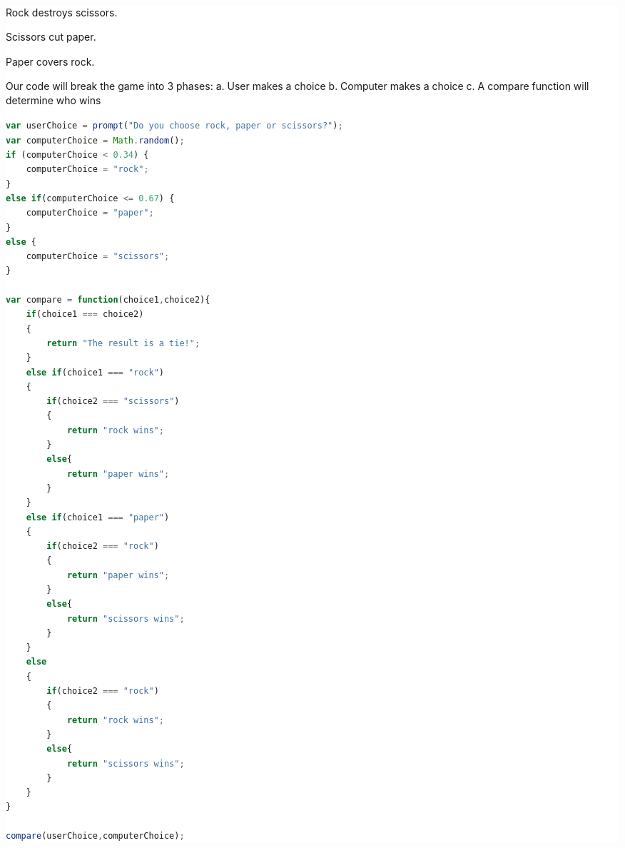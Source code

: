 Rock destroys scissors.

Scissors cut paper.

Paper covers rock.

Our code will break the game into 3 phases:
a. User makes a choice
b. Computer makes a choice
c. A compare function will determine who wins

```javascript
var userChoice = prompt("Do you choose rock, paper or scissors?");
var computerChoice = Math.random();
if (computerChoice < 0.34) {
	computerChoice = "rock";
} 
else if(computerChoice <= 0.67) {
	computerChoice = "paper";
}
else {
	computerChoice = "scissors";
} 

var compare = function(choice1,choice2){
    if(choice1 === choice2)
    {
        return "The result is a tie!";
    }
    else if(choice1 === "rock")
    {
        if(choice2 === "scissors")
        {
            return "rock wins";
        }
        else{
            return "paper wins";
        }
    }
    else if(choice1 === "paper")
    {
        if(choice2 === "rock")
        {
            return "paper wins";
        }
        else{
            return "scissors wins";
        }
    }
    else
    {
        if(choice2 === "rock")
        {
            return "rock wins";
        }
        else{
            return "scissors wins";
        }
    }
}

compare(userChoice,computerChoice);
```
